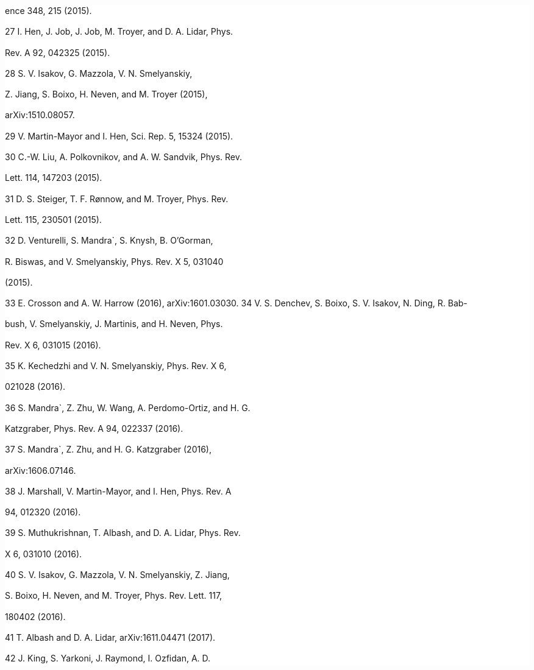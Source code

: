 ence 348, 215 (2015).

27 I. Hen, J. Job, J. Job, M. Troyer, and D. A. Lidar, Phys.

Rev. A 92, 042325 (2015).

28 S. V. Isakov, G. Mazzola, V. N. Smelyanskiy,

Z. Jiang, S. Boixo, H. Neven, and M. Troyer (2015),

arXiv:1510.08057.

29 V. Martin-Mayor and I. Hen, Sci. Rep. 5, 15324 (2015).

30 C.-W. Liu, A. Polkovnikov, and A. W. Sandvik, Phys. Rev.

Lett. 114, 147203 (2015).

31 D. S. Steiger, T. F. Rønnow, and M. Troyer, Phys. Rev.

Lett. 115, 230501 (2015).

32 D. Venturelli, S. Mandra`, S. Knysh, B. O’Gorman,

R. Biswas, and V. Smelyanskiy, Phys. Rev. X 5, 031040

(2015).

33 E. Crosson and A. W. Harrow (2016), arXiv:1601.03030. 34 V. S. Denchev, S. Boixo, S. V. Isakov, N. Ding, R. Bab-

bush, V. Smelyanskiy, J. Martinis, and H. Neven, Phys.

Rev. X 6, 031015 (2016).

35 K. Kechedzhi and V. N. Smelyanskiy, Phys. Rev. X 6,

021028 (2016).

36 S. Mandra`, Z. Zhu, W. Wang, A. Perdomo-Ortiz, and H. G.

Katzgraber, Phys. Rev. A 94, 022337 (2016).

37 S. Mandra`, Z. Zhu, and H. G. Katzgraber (2016),

arXiv:1606.07146.

38 J. Marshall, V. Martin-Mayor, and I. Hen, Phys. Rev. A

94, 012320 (2016).

39 S. Muthukrishnan, T. Albash, and D. A. Lidar, Phys. Rev.

X 6, 031010 (2016).

40 S. V. Isakov, G. Mazzola, V. N. Smelyanskiy, Z. Jiang,

S. Boixo, H. Neven, and M. Troyer, Phys. Rev. Lett. 117,

180402 (2016).

41 T. Albash and D. A. Lidar, arXiv:1611.04471 (2017).

42 J. King, S. Yarkoni, J. Raymond, I. Ozfidan, A. D.
